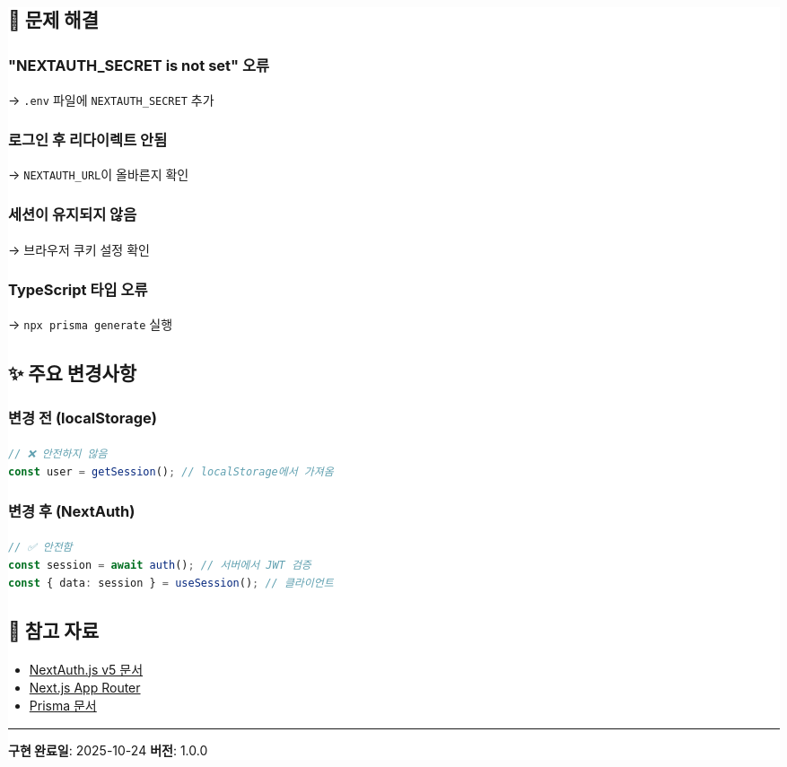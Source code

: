 ## 🐛 문제 해결

### "NEXTAUTH_SECRET is not set" 오류
→ `.env` 파일에 `NEXTAUTH_SECRET` 추가

### 로그인 후 리다이렉트 안됨
→ `NEXTAUTH_URL`이 올바른지 확인

### 세션이 유지되지 않음
→ 브라우저 쿠키 설정 확인

### TypeScript 타입 오류
→ `npx prisma generate` 실행

## ✨ 주요 변경사항

### 변경 전 (localStorage)
```typescript
// ❌ 안전하지 않음
const user = getSession(); // localStorage에서 가져옴
```

### 변경 후 (NextAuth)
```typescript
// ✅ 안전함
const session = await auth(); // 서버에서 JWT 검증
const { data: session } = useSession(); // 클라이언트
```

## 📖 참고 자료

- [NextAuth.js v5 문서](https://authjs.dev/)
- [Next.js App Router](https://nextjs.org/docs/app)
- [Prisma 문서](https://www.prisma.io/docs)

---

**구현 완료일**: 2025-10-24
**버전**: 1.0.0
